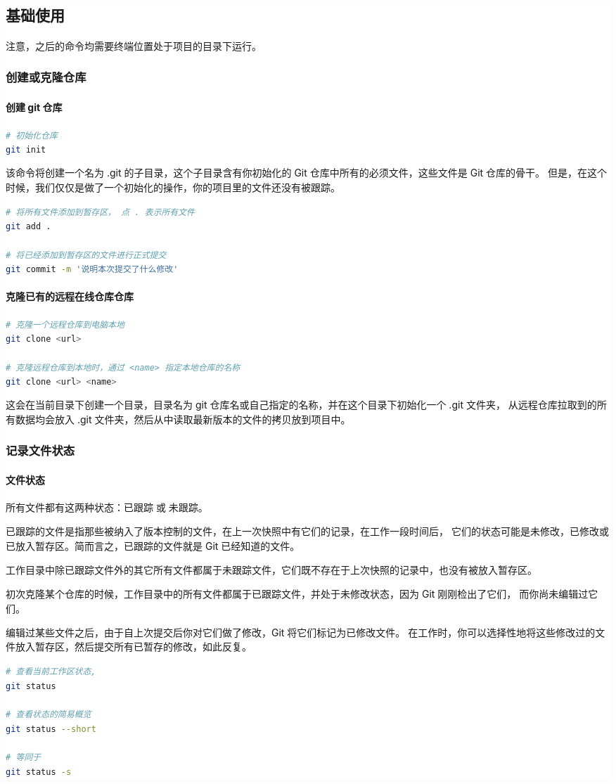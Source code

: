 ## 基础使用

注意，之后的命令均需要终端位置处于项目的目录下运行。

### 创建或克隆仓库

#### 创建 git 仓库

```bash
# 初始化仓库
git init
```

该命令将创建一个名为 .git 的子目录，这个子目录含有你初始化的 Git 仓库中所有的必须文件，这些文件是 Git 仓库的骨干。 但是，在这个时候，我们仅仅是做了一个初始化的操作，你的项目里的文件还没有被跟踪。

```bash
# 将所有文件添加到暂存区， 点 . 表示所有文件
git add .

# 将已经添加到暂存区的文件进行正式提交
git commit -m '说明本次提交了什么修改'
```

#### 克隆已有的远程在线仓库仓库

```bash
# 克隆一个远程仓库到电脑本地
git clone <url>

# 克隆远程仓库到本地时，通过 <name> 指定本地仓库的名称
git clone <url> <name>
```

这会在当前目录下创建一个目录，目录名为 git 仓库名或自己指定的名称，并在这个目录下初始化一个 .git 文件夹， 从远程仓库拉取到的所有数据均会放入 .git 文件夹，然后从中读取最新版本的文件的拷贝放到项目中。

### 记录文件状态

#### 文件状态

所有文件都有这两种状态：已跟踪 或 未跟踪。

已跟踪的文件是指那些被纳入了版本控制的文件，在上一次快照中有它们的记录，在工作一段时间后， 它们的状态可能是未修改，已修改或已放入暂存区。简而言之，已跟踪的文件就是 Git 已经知道的文件。

工作目录中除已跟踪文件外的其它所有文件都属于未跟踪文件，它们既不存在于上次快照的记录中，也没有被放入暂存区。

初次克隆某个仓库的时候，工作目录中的所有文件都属于已跟踪文件，并处于未修改状态，因为 Git 刚刚检出了它们， 而你尚未编辑过它们。

编辑过某些文件之后，由于自上次提交后你对它们做了修改，Git 将它们标记为已修改文件。 在工作时，你可以选择性地将这些修改过的文件放入暂存区，然后提交所有已暂存的修改，如此反复。

```bash
# 查看当前工作区状态,
git status

# 查看状态的简易概览
git status --short

# 等同于
git status -s
```
